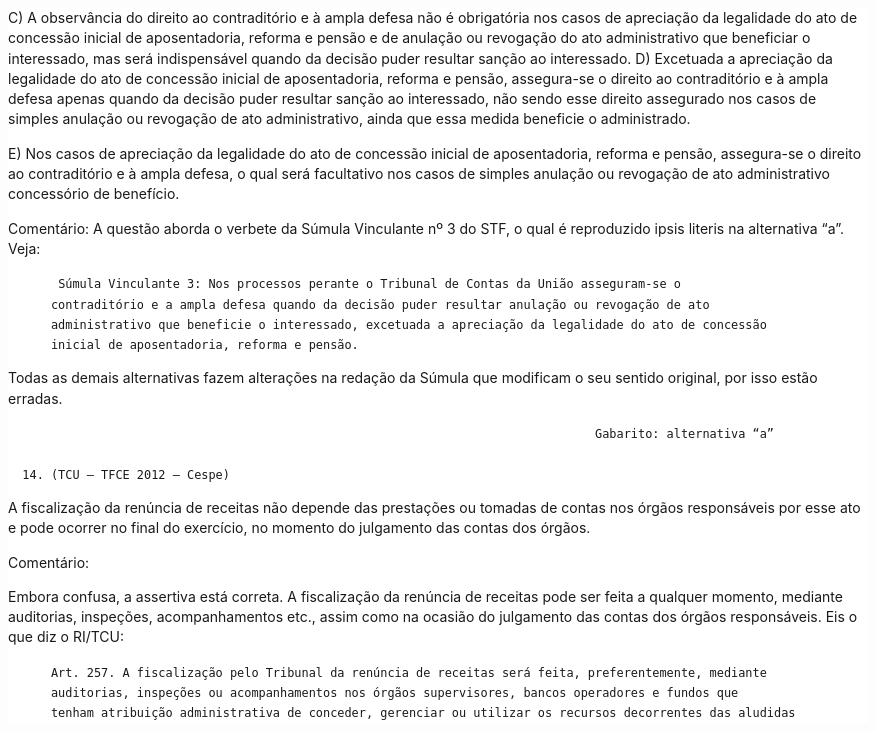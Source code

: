   C) A observância do direito ao contraditório e à ampla defesa não é obrigatória nos casos de apreciação da
  legalidade do ato de concessão inicial de aposentadoria, reforma e pensão e de anulação ou revogação do
  ato administrativo que beneficiar o interessado, mas será indispensável quando da decisão puder resultar
  sanção ao interessado.
  D) Excetuada a apreciação da legalidade do ato de concessão inicial de aposentadoria, reforma e pensão,
  assegura-se o direito ao contraditório e à ampla defesa apenas quando da decisão puder resultar sanção ao
  interessado, não sendo esse direito assegurado nos casos de simples anulação ou revogação de ato
  administrativo, ainda que essa medida beneficie o administrado.

  E) Nos casos de apreciação da legalidade do ato de concessão inicial de aposentadoria, reforma e pensão,
  assegura-se o direito ao contraditório e à ampla defesa, o qual será facultativo nos casos de simples anulação
  ou revogação de ato administrativo concessório de benefício.

  Comentário:
  A questão aborda o verbete da Súmula Vinculante nº 3 do STF, o qual é reproduzido ipsis literis na alternativa
  “a”. Veja:

           Súmula Vinculante 3: Nos processos perante o Tribunal de Contas da União asseguram-se o
          contraditório e a ampla defesa quando da decisão puder resultar anulação ou revogação de ato
          administrativo que beneficie o interessado, excetuada a apreciação da legalidade do ato de concessão
          inicial de aposentadoria, reforma e pensão.

  Todas as demais alternativas fazem alterações na redação da Súmula que modificam o seu sentido original,
  por isso estão erradas.

                                                                                      Gabarito: alternativa “a”

      14. (TCU – TFCE 2012 – Cespe)
  A fiscalização da renúncia de receitas não depende das prestações ou tomadas de contas nos órgãos
  responsáveis por esse ato e pode ocorrer no final do exercício, no momento do julgamento das contas dos
  órgãos.

  Comentário:

  Embora confusa, a assertiva está correta. A fiscalização da renúncia de receitas pode ser feita a qualquer
  momento, mediante auditorias, inspeções, acompanhamentos etc., assim como na ocasião do julgamento
  das contas dos órgãos responsáveis. Eis o que diz o RI/TCU:

          Art. 257. A fiscalização pelo Tribunal da renúncia de receitas será feita, preferentemente, mediante
          auditorias, inspeções ou acompanhamentos nos órgãos supervisores, bancos operadores e fundos que
          tenham atribuição administrativa de conceder, gerenciar ou utilizar os recursos decorrentes das aludidas
